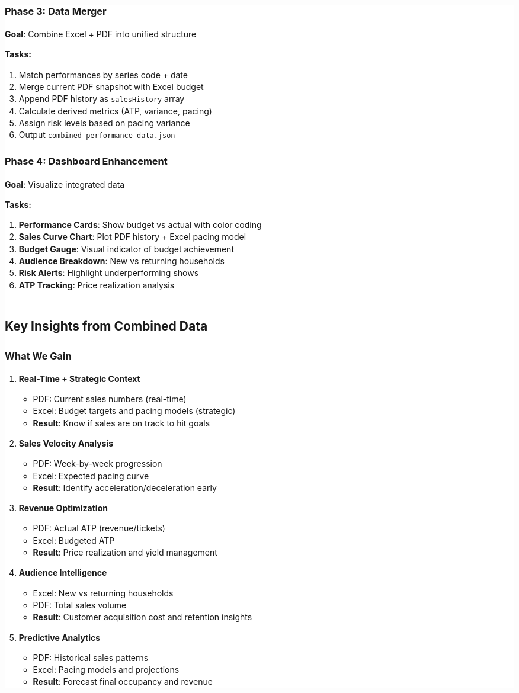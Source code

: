 ### **Phase 3: Data Merger**
**Goal**: Combine Excel + PDF into unified structure

**Tasks:**
1. Match performances by series code + date
2. Merge current PDF snapshot with Excel budget
3. Append PDF history as `salesHistory` array
4. Calculate derived metrics (ATP, variance, pacing)
5. Assign risk levels based on pacing variance
6. Output `combined-performance-data.json`

### **Phase 4: Dashboard Enhancement**
**Goal**: Visualize integrated data

**Tasks:**
1. **Performance Cards**: Show budget vs actual with color coding
2. **Sales Curve Chart**: Plot PDF history + Excel pacing model
3. **Budget Gauge**: Visual indicator of budget achievement
4. **Audience Breakdown**: New vs returning households
5. **Risk Alerts**: Highlight underperforming shows
6. **ATP Tracking**: Price realization analysis

---

## Key Insights from Combined Data

### **What We Gain**

1. **Real-Time + Strategic Context**
   - PDF: Current sales numbers (real-time)
   - Excel: Budget targets and pacing models (strategic)
   - **Result**: Know if sales are on track to hit goals

2. **Sales Velocity Analysis**
   - PDF: Week-by-week progression
   - Excel: Expected pacing curve
   - **Result**: Identify acceleration/deceleration early

3. **Revenue Optimization**
   - PDF: Actual ATP (revenue/tickets)
   - Excel: Budgeted ATP
   - **Result**: Price realization and yield management

4. **Audience Intelligence**
   - Excel: New vs returning households
   - PDF: Total sales volume
   - **Result**: Customer acquisition cost and retention insights

5. **Predictive Analytics**
   - PDF: Historical sales patterns
   - Excel: Pacing models and projections
   - **Result**: Forecast final occupancy and revenue
